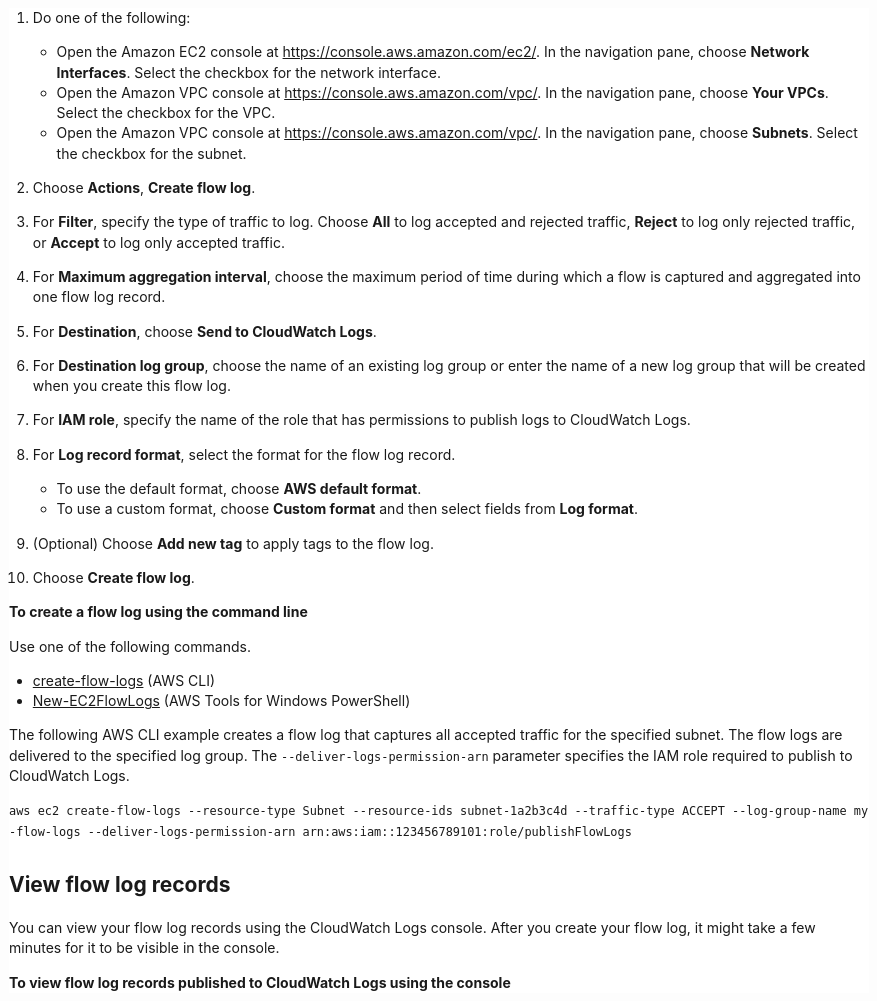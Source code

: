 1. Do one of the following:
   + Open the Amazon EC2 console at [https://console\.aws\.amazon\.com/ec2/](https://console.aws.amazon.com/ec2/)\. In the navigation pane, choose **Network Interfaces**\. Select the checkbox for the network interface\.
   + Open the Amazon VPC console at [https://console\.aws\.amazon\.com/vpc/](https://console.aws.amazon.com/vpc/)\. In the navigation pane, choose **Your VPCs**\. Select the checkbox for the VPC\.
   + Open the Amazon VPC console at [https://console\.aws\.amazon\.com/vpc/](https://console.aws.amazon.com/vpc/)\. In the navigation pane, choose **Subnets**\. Select the checkbox for the subnet\.

1. Choose **Actions**, **Create flow log**\.

1. For **Filter**, specify the type of traffic to log\. Choose **All** to log accepted and rejected traffic, **Reject** to log only rejected traffic, or **Accept** to log only accepted traffic\.

1. For **Maximum aggregation interval**, choose the maximum period of time during which a flow is captured and aggregated into one flow log record\.

1. For **Destination**, choose **Send to CloudWatch Logs**\.

1. For **Destination log group**, choose the name of an existing log group or enter the name of a new log group that will be created when you create this flow log\.

1. For **IAM role**, specify the name of the role that has permissions to publish logs to CloudWatch Logs\.

1. For **Log record format**, select the format for the flow log record\.
   + To use the default format, choose **AWS default format**\.
   + To use a custom format, choose **Custom format** and then select fields from **Log format**\.

1. \(Optional\) Choose **Add new tag** to apply tags to the flow log\.

1. Choose **Create flow log**\.

**To create a flow log using the command line**

Use one of the following commands\.
+ [create\-flow\-logs](https://docs.aws.amazon.com/cli/latest/reference/ec2/create-flow-logs.html) \(AWS CLI\)
+ [New\-EC2FlowLogs](https://docs.aws.amazon.com/powershell/latest/reference/items/New-EC2FlowLogs.html) \(AWS Tools for Windows PowerShell\)

The following AWS CLI example creates a flow log that captures all accepted traffic for the specified subnet\. The flow logs are delivered to the specified log group\. The `--deliver-logs-permission-arn` parameter specifies the IAM role required to publish to CloudWatch Logs\.

```
aws ec2 create-flow-logs --resource-type Subnet --resource-ids subnet-1a2b3c4d --traffic-type ACCEPT --log-group-name my-flow-logs --deliver-logs-permission-arn arn:aws:iam::123456789101:role/publishFlowLogs
```

## View flow log records<a name="view-flow-log-records-cwl"></a>

You can view your flow log records using the CloudWatch Logs console\. After you create your flow log, it might take a few minutes for it to be visible in the console\.

**To view flow log records published to CloudWatch Logs using the console**
